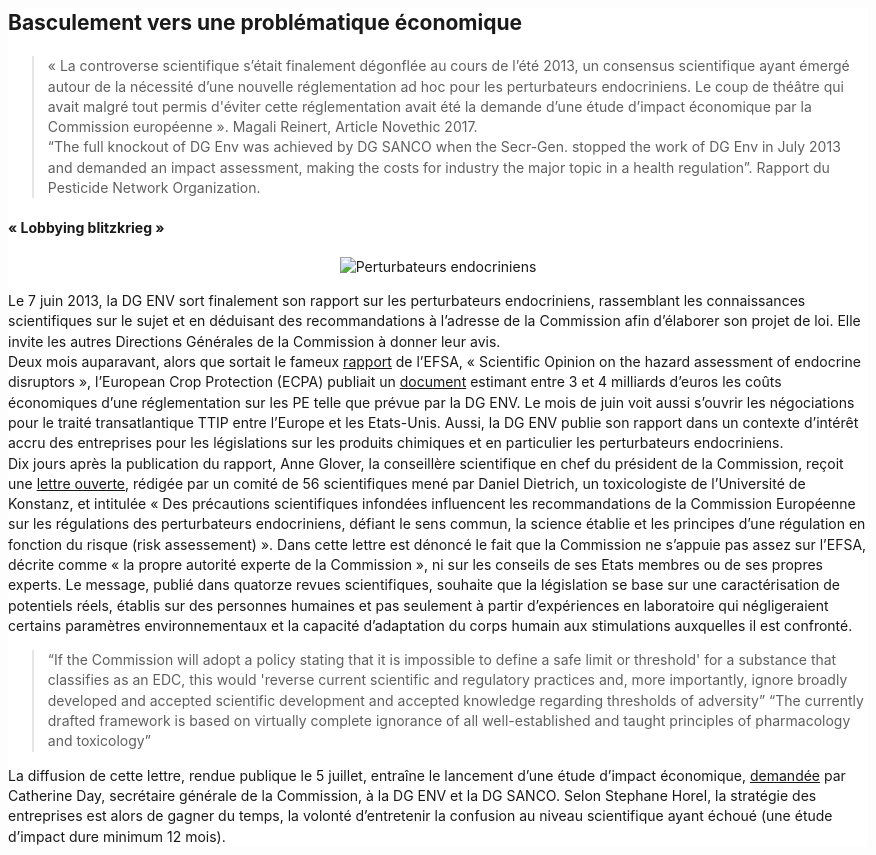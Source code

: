 <h2> Basculement vers une problématique économique </h2>


<p><blockquote> « La controverse scientifique s’était finalement dégonflée au cours de l’été 2013, un consensus scientifique ayant émergé autour de la nécessité d’une nouvelle réglementation ad hoc pour les perturbateurs endocriniens. Le coup de théâtre qui avait malgré tout permis d'éviter cette réglementation avait été la demande d’une étude d’impact économique par la Commission européenne ». Magali Reinert, Article Novethic 2017. <br>
“The full knockout of DG Env was achieved by DG SANCO when the Secr-Gen. stopped the work of DG Env in July 2013 and demanded an impact assessment, making the costs for industry the major topic in a health regulation”.
Rapport du Pesticide Network Organization. </blockquote></p>

<h4>  « Lobbying blitzkrieg »</h4>

<div style="text-align: center">
<img src="13.png" alt="Perturbateurs endocriniens" usemap="#pertumap" style="width:500px;height:700px;"/>
</div>

<p> Le 7 juin 2013, la DG ENV sort finalement son rapport sur les perturbateurs endocriniens, rassemblant les connaissances scientifiques sur le sujet et en déduisant des recommandations à l’adresse de la Commission afin d’élaborer son projet de loi. Elle invite les autres Directions Générales de la Commission à donner leur avis.<br> 
	Deux mois auparavant, alors que sortait le fameux <a href="http://onlinelibrary.wiley.com/doi/10.2903/j.efsa.2013.3132/abstract">rapport</a> de l’EFSA, « Scientific Opinion on the hazard assessment of endocrine disruptors », l’European Crop Protection (ECPA) publiait un <a href="http://docplayer.net/2290608-Potential-impact-of-current-draft-proposal-for-endocrine-disruption-criteria.html">document</a> estimant entre 3 et 4 milliards d’euros les coûts économiques d’une réglementation sur les PE telle que prévue par la DG ENV. Le mois de juin voit aussi s’ouvrir les négociations pour le traité transatlantique TTIP entre l’Europe et les Etats-Unis. Aussi, la DG ENV publie son rapport dans un contexte d’intérêt accru des entreprises pour les législations sur les produits chimiques et en particulier les perturbateurs endocriniens.<br>
Dix jours après la publication du rapport, Anne Glover, la conseillère scientifique en chef du président de la Commission, reçoit une <a href="http://www.altex.ch/resources/open_letter.pdf">lettre ouverte</a>, rédigée par un comité de 56 scientifiques mené par Daniel Dietrich, un toxicologiste de l’Université de Konstanz, et intitulée « Des précautions scientifiques infondées influencent les recommandations de la Commission Européenne sur les régulations des perturbateurs endocriniens, défiant le sens commun, la science établie et les principes d’une régulation en fonction du risque (risk assessement) ». Dans cette lettre est dénoncé le fait que la Commission ne s’appuie pas assez sur l’EFSA, décrite comme « la propre autorité experte de la Commission », ni sur les conseils de ses Etats membres ou de ses propres experts. Le message, publié dans quatorze revues scientifiques, souhaite que la législation se base sur une caractérisation de potentiels réels, établis sur des personnes humaines et pas seulement à partir d’expériences en laboratoire qui négligeraient certains paramètres environnementaux et la capacité d’adaptation du corps humain aux stimulations auxquelles il est confronté. </p>

<p><blockquote> “If the Commission will adopt a policy stating that it is impossible to define a safe limit or threshold' for a substance that classifies as an EDC, this would 'reverse current scientific and regulatory practices and, more importantly, ignore broadly developed and accepted scientific development and accepted knowledge regarding thresholds of adversity”
“The currently drafted framework is based on virtually complete ignorance of all well-established and taught principles of pharmacology and toxicology” </blockquote></p>

<p> La diffusion de cette lettre, rendue publique le 5 juillet, entraîne le lancement d’une étude d’impact économique, <a href="https://fr.scribd.com/document/240871365/Catherine-Day">demandée</a> par Catherine Day, secrétaire générale de la Commission, à la DG ENV et la DG SANCO. Selon Stephane Horel, la stratégie des entreprises est alors de gagner du temps, la volonté d’entretenir la confusion au niveau scientifique ayant échoué (une étude d’impact dure minimum 12 mois). <br>